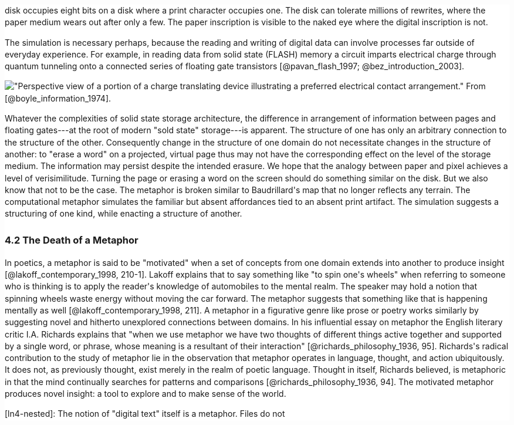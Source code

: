 disk occupies eight bits on a disk where a print character occupies one. The
disk can tolerate millions of rewrites, where the paper medium wears out after
only a few. The paper inscription is visible to the naked eye where the
digital inscription is not.

The simulation is necessary perhaps, because the reading and writing of
digital data can involve processes far outside of everyday experience. For
example, in reading data from solid state (FLASH) memory a circuit imparts
electrical charge through quantum tunneling onto a connected series of
floating gate transistors [@pavan_flash_1997; @bez_introduction_2003].

!["Perspective view of a portion of a charge translating device illustrating a
preferred electrical contact arrangement." From
[@boyle_information_1974].](images/floating-gate.png)

Whatever the complexities of solid state storage architecture, the difference
in arrangement of information between pages and floating gates---at the root
of modern "sold state" storage---is apparent. The structure of one has only an
arbitrary connection to the structure of the other. Consequently change in the
structure of one domain do not necessitate changes in the structure of
another: to "erase a word" on a projected, virtual page thus may not have the
corresponding effect on the level of the storage medium. The information may
persist despite the intended erasure. We hope that the analogy between paper
and pixel achieves a level of verisimilitude. Turning the page or erasing a
word on the screen should do something similar on the disk. But we also know
that not to be the case. The metaphor is broken similar to Baudrillard's map
that no longer reflects any terrain. The computational metaphor simulates the
familiar but absent affordances tied to an absent print artifact. The
simulation suggests a structuring of one kind, while enacting a structure of
another.

### 4.2 The Death of a Metaphor

In poetics, a metaphor is said to be "motivated" when a set of concepts from
one domain extends into another to produce insight [@lakoff_contemporary_1998,
210-1]. Lakoff explains that to say something like "to spin one's wheels" when
referring to someone who is thinking is to apply the reader's knowledge of
automobiles to the mental realm. The speaker may hold a notion that spinning
wheels waste energy without moving the car forward. The metaphor suggests that
something like that is happening mentally as well [@lakoff_contemporary_1998,
211]. A metaphor in a figurative genre like prose or poetry works similarly by
suggesting novel and hitherto unexplored connections between domains. In his
influential essay on metaphor the English literary critic I.A. Richards
explains that "when we use metaphor we have two thoughts of different things
active together and supported by a single word, or phrase, whose meaning is a
resultant of their interaction" [@richards_philosophy_1936, 95]. Richards's
radical contribution to the study of metaphor lie in the observation that
metaphor operates in language, thought, and action ubiquitously. It does not,
as previously thought, exist merely in the realm of poetic language. Thought
in itself, Richards believed, is metaphoric in that the mind continually
searches for patterns and comparisons [@richards_philosophy_1936, 94]. The
motivated metaphor produces novel insight: a tool to explore and to make sense
of the world.


[ln4-nested]: The notion of "digital text" itself is a metaphor. Files do not
[^ln4-carroll]: @carroll_annotated_1960, 55. See @huxley_raven_1976 and
[^ln4-dead]: For a book length summary on this very topic see